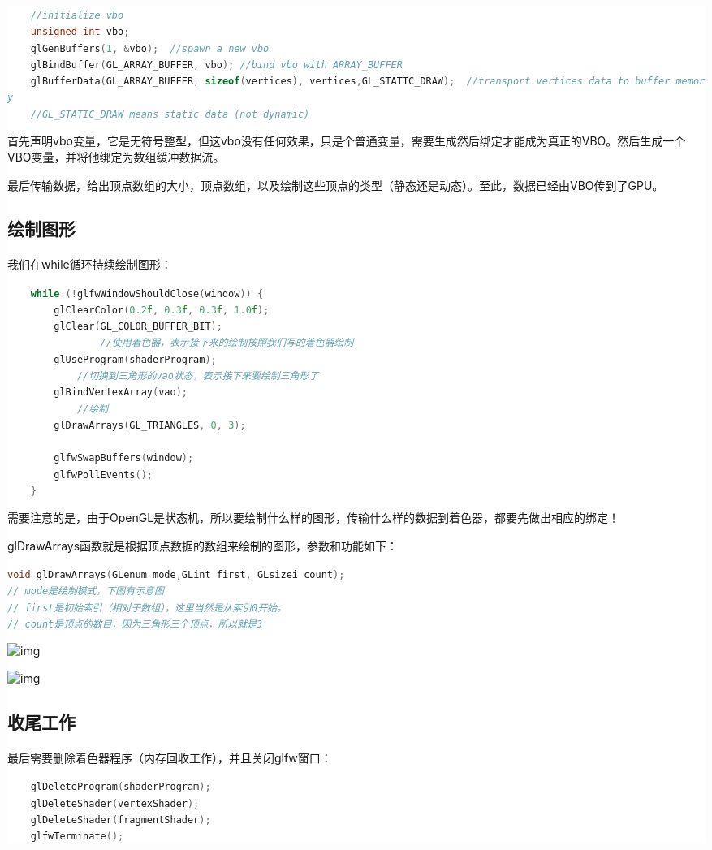 ```c++
	//initialize vbo
    unsigned int vbo;
    glGenBuffers(1, &vbo);  //spawn a new vbo
    glBindBuffer(GL_ARRAY_BUFFER, vbo); //bind vbo with ARRAY_BUFFER
    glBufferData(GL_ARRAY_BUFFER, sizeof(vertices), vertices,GL_STATIC_DRAW);  //transport vertices data to buffer memory
    //GL_STATIC_DRAW means static data (not dynamic)
```

首先声明vbo变量，它是无符号整型，但这vbo没有任何效果，只是个普通变量，需要生成然后绑定才能成为真正的VBO。然后生成一个VBO变量，并将他绑定为数组缓冲数据流。

最后传输数据，给出顶点数组的大小，顶点数组，以及绘制这些顶点的类型（静态还是动态）。至此，数据已经由VBO传到了GPU。

## 绘制图形

我们在while循环持续绘制图形：

```c++
	while (!glfwWindowShouldClose(window)) {
        glClearColor(0.2f, 0.3f, 0.3f, 1.0f);
        glClear(GL_COLOR_BUFFER_BIT);
				//使用着色器，表示接下来的绘制按照我们写的着色器绘制
        glUseProgram(shaderProgram);
    		//切换到三角形的vao状态，表示接下来要绘制三角形了
        glBindVertexArray(vao);
    		//绘制
        glDrawArrays(GL_TRIANGLES, 0, 3);

        glfwSwapBuffers(window);
        glfwPollEvents();
    }
```

需要注意的是，由于OpenGL是状态机，所以要绘制什么样的图形，传输什么样的数据到着色器，都要先做出相应的绑定！

glDrawArrays函数就是根据顶点数据的数组来绘制的图形，参数和功能如下：

```c++
void glDrawArrays(GLenum mode,GLint first, GLsizei count);
// mode是绘制模式，下图有示意图
// first是初始索引（相对于数组），这里当然是从索引0开始。
// count是顶点的数目，因为三角形三个顶点，所以就是3
```

![img](https://img-blog.csdnimg.cn/20190414021108406.png?x-oss-process=image/watermark,type_ZmFuZ3poZW5naGVpdGk,shadow_10,text_aHR0cHM6Ly9ibG9nLmNzZG4ubmV0L2xlb25femVuZzA=,size_16,color_FFFFFF,t_70)

![img](https://img-blog.csdnimg.cn/20190414021135602.png?x-oss-process=image/watermark,type_ZmFuZ3poZW5naGVpdGk,shadow_10,text_aHR0cHM6Ly9ibG9nLmNzZG4ubmV0L2xlb25femVuZzA=,size_16,color_FFFFFF,t_70)

## 收尾工作

最后需要删除着色器程序（内存回收工作），并且关闭glfw窗口：

```c++
    glDeleteProgram(shaderProgram);
    glDeleteShader(vertexShader);
    glDeleteShader(fragmentShader);
    glfwTerminate();
```
